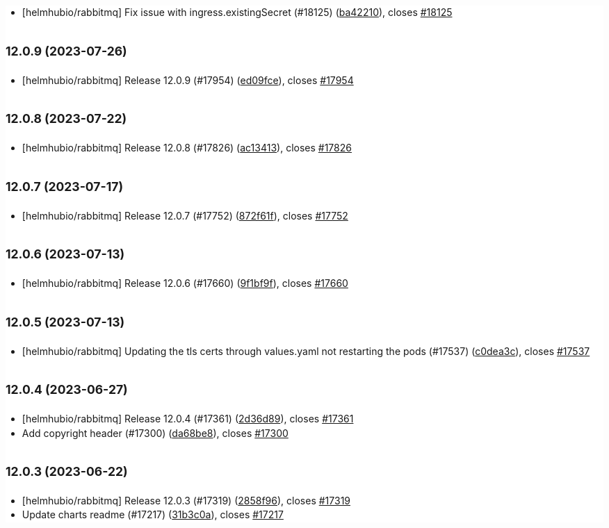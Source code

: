 * [helmhubio/rabbitmq] Fix issue with ingress.existingSecret (#18125) ([ba42210](https://github.com/helmhub-io/charts/commit/ba42210ccea45732095e9cb2ed4427b68884e499)), closes [#18125](https://github.com/helmhub-io/charts/issues/18125)

## <small>12.0.9 (2023-07-26)</small>

* [helmhubio/rabbitmq] Release 12.0.9 (#17954) ([ed09fce](https://github.com/helmhub-io/charts/commit/ed09fcebc209d6f3f5e171f7782ba1fd38b4d165)), closes [#17954](https://github.com/helmhub-io/charts/issues/17954)

## <small>12.0.8 (2023-07-22)</small>

* [helmhubio/rabbitmq] Release 12.0.8 (#17826) ([ac13413](https://github.com/helmhub-io/charts/commit/ac134131bbb956cd6259d120245ea9e7a1e9b6c9)), closes [#17826](https://github.com/helmhub-io/charts/issues/17826)

## <small>12.0.7 (2023-07-17)</small>

* [helmhubio/rabbitmq] Release 12.0.7 (#17752) ([872f61f](https://github.com/helmhub-io/charts/commit/872f61f29b9e1f660ce63187a790a98cbf983e31)), closes [#17752](https://github.com/helmhub-io/charts/issues/17752)

## <small>12.0.6 (2023-07-13)</small>

* [helmhubio/rabbitmq] Release 12.0.6 (#17660) ([9f1bf9f](https://github.com/helmhub-io/charts/commit/9f1bf9ffab3a6d9e05028b819c8e8cef688d4d84)), closes [#17660](https://github.com/helmhub-io/charts/issues/17660)

## <small>12.0.5 (2023-07-13)</small>

* [helmhubio/rabbitmq] Updating the tls certs through values.yaml not restarting the pods (#17537) ([c0dea3c](https://github.com/helmhub-io/charts/commit/c0dea3c2f77fd62d3a5e1ab61788ebf7fbf1d5f5)), closes [#17537](https://github.com/helmhub-io/charts/issues/17537)

## <small>12.0.4 (2023-06-27)</small>

* [helmhubio/rabbitmq] Release 12.0.4 (#17361) ([2d36d89](https://github.com/helmhub-io/charts/commit/2d36d89f4a6e757b59a3c6296e7cfa891549347a)), closes [#17361](https://github.com/helmhub-io/charts/issues/17361)
* Add copyright header (#17300) ([da68be8](https://github.com/helmhub-io/charts/commit/da68be8e951225133c7dfb572d5101ca3d61c5ae)), closes [#17300](https://github.com/helmhub-io/charts/issues/17300)

## <small>12.0.3 (2023-06-22)</small>

* [helmhubio/rabbitmq] Release 12.0.3 (#17319) ([2858f96](https://github.com/helmhub-io/charts/commit/2858f965ea5503bd91006fd01de59562260c4cb6)), closes [#17319](https://github.com/helmhub-io/charts/issues/17319)
* Update charts readme (#17217) ([31b3c0a](https://github.com/helmhub-io/charts/commit/31b3c0afd968ff4429107e34101f7509e6a0e913)), closes [#17217](https://github.com/helmhub-io/charts/issues/17217)
